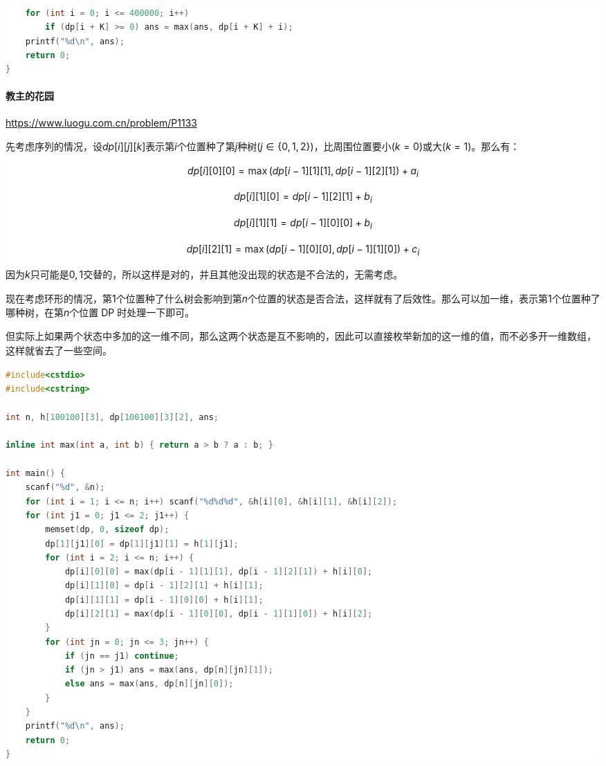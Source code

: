 ```cpp
	for (int i = 0; i <= 400000; i++)
		if (dp[i + K] >= 0) ans = max(ans, dp[i + K] + i);
	printf("%d\n", ans);
	return 0;
}
```

#### 教主的花园
https://www.luogu.com.cn/problem/P1133

先考虑序列的情况，设$dp[i][j][k]$表示第$i$个位置种了第$j$种树$(j\in\{0,1,2\})$，比周围位置要小$(k=0)$或大$(k=1)$。那么有：

$$dp[i][0][0]=\max(dp[i-1][1][1],dp[i-1][2][1])+a_i$$

$$dp[i][1][0]=dp[i-1][2][1]+b_i$$

$$dp[i][1][1]=dp[i-1][0][0]+b_i$$

$$dp[i][2][1]=\max(dp[i-1][0][0],dp[i-1][1][0])+c_i$$

因为$k$只可能是$0,1$交替的，所以这样是对的，并且其他没出现的状态是不合法的，无需考虑。

现在考虑环形的情况，第$1$个位置种了什么树会影响到第$n$个位置的状态是否合法，这样就有了后效性。那么可以加一维，表示第$1$个位置种了哪种树，在第$n$个位置 DP 时处理一下即可。

但实际上如果两个状态中多加的这一维不同，那么这两个状态是互不影响的，因此可以直接枚举新加的这一维的值，而不必多开一维数组，这样就省去了一些空间。

```cpp
#include<cstdio>
#include<cstring>

int n, h[100100][3], dp[100100][3][2], ans;

inline int max(int a, int b) { return a > b ? a : b; }

int main() {
	scanf("%d", &n);
	for (int i = 1; i <= n; i++) scanf("%d%d%d", &h[i][0], &h[i][1], &h[i][2]);
	for (int j1 = 0; j1 <= 2; j1++) {
		memset(dp, 0, sizeof dp);
		dp[1][j1][0] = dp[1][j1][1] = h[1][j1];
		for (int i = 2; i <= n; i++) {
			dp[i][0][0] = max(dp[i - 1][1][1], dp[i - 1][2][1]) + h[i][0];
			dp[i][1][0] = dp[i - 1][2][1] + h[i][1];
			dp[i][1][1] = dp[i - 1][0][0] + h[i][1];
			dp[i][2][1] = max(dp[i - 1][0][0], dp[i - 1][1][0]) + h[i][2];
		}
		for (int jn = 0; jn <= 3; jn++) {
			if (jn == j1) continue;
			if (jn > j1) ans = max(ans, dp[n][jn][1]);
			else ans = max(ans, dp[n][jn][0]);
		}
	}
	printf("%d\n", ans);
	return 0;
}
```
